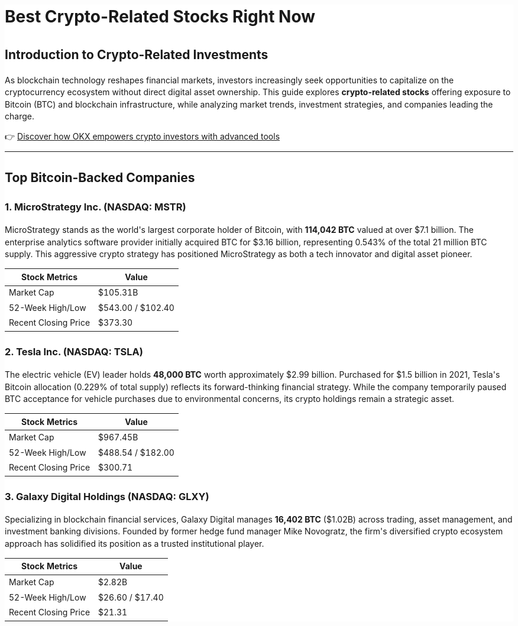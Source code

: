 # Best Crypto-Related Stocks Right Now

## Introduction to Crypto-Related Investments  
As blockchain technology reshapes financial markets, investors increasingly seek opportunities to capitalize on the cryptocurrency ecosystem without direct digital asset ownership. This guide explores **crypto-related stocks** offering exposure to Bitcoin (BTC) and blockchain infrastructure, while analyzing market trends, investment strategies, and companies leading the charge.  

👉 [Discover how OKX empowers crypto investors with advanced tools](https://bit.ly/okx-bonus)  

---

## Top Bitcoin-Backed Companies  

### 1. **MicroStrategy Inc. (NASDAQ: MSTR)**  
MicroStrategy stands as the world's largest corporate holder of Bitcoin, with **114,042 BTC** valued at over $7.1 billion. The enterprise analytics software provider initially acquired BTC for $3.16 billion, representing 0.543% of the total 21 million BTC supply. This aggressive crypto strategy has positioned MicroStrategy as both a tech innovator and digital asset pioneer.  

| Stock Metrics          | Value               |  
|------------------------|---------------------|  
| Market Cap             | $105.31B            |  
| 52-Week High/Low       | $543.00 / $102.40   |  
| Recent Closing Price   | $373.30             |  

### 2. **Tesla Inc. (NASDAQ: TSLA)**  
The electric vehicle (EV) leader holds **48,000 BTC** worth approximately $2.99 billion. Purchased for $1.5 billion in 2021, Tesla's Bitcoin allocation (0.229% of total supply) reflects its forward-thinking financial strategy. While the company temporarily paused BTC acceptance for vehicle purchases due to environmental concerns, its crypto holdings remain a strategic asset.  

| Stock Metrics          | Value               |  
|------------------------|---------------------|  
| Market Cap             | $967.45B            |  
| 52-Week High/Low       | $488.54 / $182.00   |  
| Recent Closing Price   | $300.71             |  

### 3. **Galaxy Digital Holdings (NASDAQ: GLXY)**  
Specializing in blockchain financial services, Galaxy Digital manages **16,402 BTC** ($1.02B) across trading, asset management, and investment banking divisions. Founded by former hedge fund manager Mike Novogratz, the firm's diversified crypto ecosystem approach has solidified its position as a trusted institutional player.  

| Stock Metrics          | Value               |  
|------------------------|---------------------|  
| Market Cap             | $2.82B              |  
| 52-Week High/Low       | $26.60 / $17.40     |  
| Recent Closing Price   | $21.31              |  
